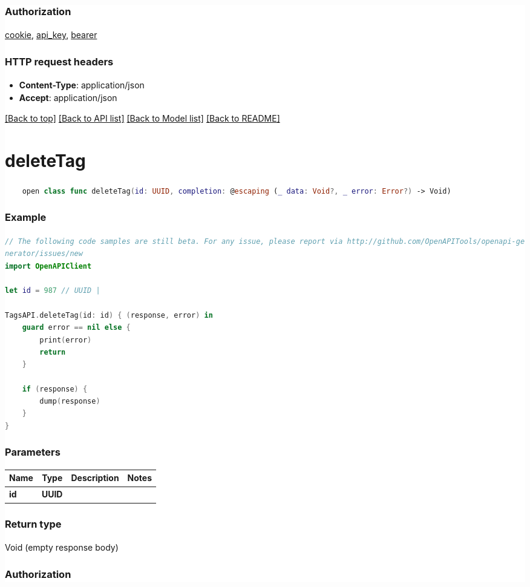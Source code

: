 ### Authorization

[cookie](../README.md#cookie), [api_key](../README.md#api_key), [bearer](../README.md#bearer)

### HTTP request headers

 - **Content-Type**: application/json
 - **Accept**: application/json

[[Back to top]](#) [[Back to API list]](../README.md#documentation-for-api-endpoints) [[Back to Model list]](../README.md#documentation-for-models) [[Back to README]](../README.md)

# **deleteTag**
```swift
    open class func deleteTag(id: UUID, completion: @escaping (_ data: Void?, _ error: Error?) -> Void)
```



### Example
```swift
// The following code samples are still beta. For any issue, please report via http://github.com/OpenAPITools/openapi-generator/issues/new
import OpenAPIClient

let id = 987 // UUID | 

TagsAPI.deleteTag(id: id) { (response, error) in
    guard error == nil else {
        print(error)
        return
    }

    if (response) {
        dump(response)
    }
}
```

### Parameters

Name | Type | Description  | Notes
------------- | ------------- | ------------- | -------------
 **id** | **UUID** |  | 

### Return type

Void (empty response body)

### Authorization
